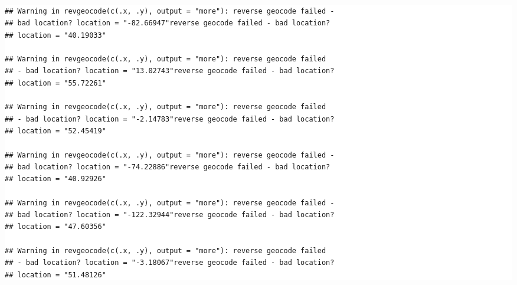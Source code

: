     ## Warning in revgeocode(c(.x, .y), output = "more"): reverse geocode failed -
    ## bad location? location = "-82.66947"reverse geocode failed - bad location?
    ## location = "40.19033"

    ## Warning in revgeocode(c(.x, .y), output = "more"): reverse geocode failed
    ## - bad location? location = "13.02743"reverse geocode failed - bad location?
    ## location = "55.72261"

    ## Warning in revgeocode(c(.x, .y), output = "more"): reverse geocode failed
    ## - bad location? location = "-2.14783"reverse geocode failed - bad location?
    ## location = "52.45419"

    ## Warning in revgeocode(c(.x, .y), output = "more"): reverse geocode failed -
    ## bad location? location = "-74.22886"reverse geocode failed - bad location?
    ## location = "40.92926"

    ## Warning in revgeocode(c(.x, .y), output = "more"): reverse geocode failed -
    ## bad location? location = "-122.32944"reverse geocode failed - bad location?
    ## location = "47.60356"

    ## Warning in revgeocode(c(.x, .y), output = "more"): reverse geocode failed
    ## - bad location? location = "-3.18067"reverse geocode failed - bad location?
    ## location = "51.48126"
